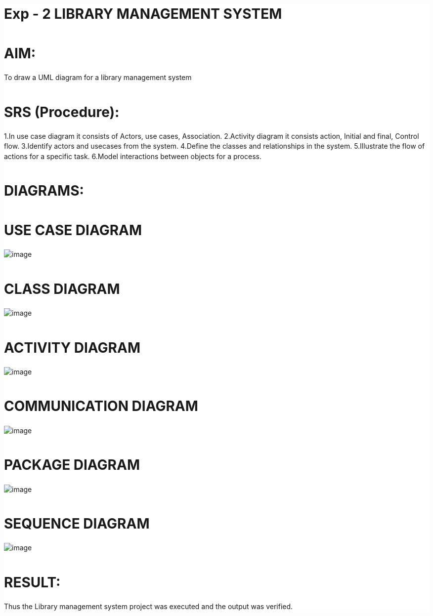 # Exp - 2 LIBRARY MANAGEMENT SYSTEM

# AIM:
 To draw a UML diagram for a library management system
# SRS (Procedure):
1.In use case diagram it consists of Actors, use cases, Association.
2.Activity diagram it consists action, Initial and final, Control flow.
3.Identify actors and usecases from the system.
4.Define the classes and relationships in the system.
5.Illustrate the flow of actions for a specific task.
6.Model interactions between objects for a process.

# DIAGRAMS:
# USE CASE DIAGRAM
<img width="869" height="821" alt="image" src="https://github.com/user-attachments/assets/d6ef7eb2-b310-428c-9084-5264d156415c" />

# CLASS DIAGRAM
<img width="842" height="671" alt="image" src="https://github.com/user-attachments/assets/2dcbd54d-a336-44f0-a7bf-2bb3bb8ee8f4" />

# ACTIVITY DIAGRAM
<img width="779" height="949" alt="image" src="https://github.com/user-attachments/assets/9c4cf1e7-08d3-42e4-85ea-ae58b28a874a" />

# COMMUNICATION DIAGRAM
<img width="877" height="752" alt="image" src="https://github.com/user-attachments/assets/b6012dd9-2ae4-45e3-becc-c29a1c69b9c3" />

# PACKAGE DIAGRAM
<img width="910" height="602" alt="image" src="https://github.com/user-attachments/assets/474e17d7-a2b9-4580-9fb6-aa280619549b" />

# SEQUENCE DIAGRAM
<img width="871" height="755" alt="image" src="https://github.com/user-attachments/assets/e5a298d2-fa9b-4775-bcf7-06ec08fb2648" />

# RESULT:
Thus the Library management system project was executed and the output was verified.

